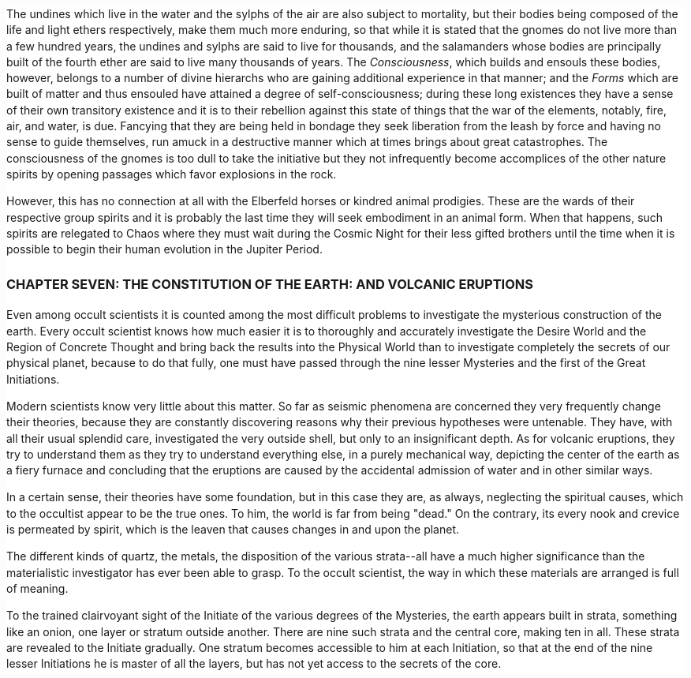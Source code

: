 The undines which live in the water and the sylphs of the air are also subject to mortality, but their bodies being composed of the life and light ethers respectively, make them much more enduring, so that while it is stated that the gnomes do not live more than a few hundred years, the undines and sylphs are said to live for thousands, and the salamanders whose bodies are principally built of the fourth ether are said to live many thousands of years. The *Consciousness*, which builds and ensouls these bodies, however, belongs to a number of divine hierarchs who are gaining additional experience in that manner; and the *Forms* which are built of matter and thus ensouled have attained a degree of self-consciousness; during these long existences they have a sense of their own transitory existence and it is to their rebellion against this state of things that the war of the elements, notably, fire, air, and water, is due. Fancying that they are being held in bondage they seek liberation from the leash by force and having no sense to guide themselves, run amuck in a destructive manner which at times brings about great catastrophes. The consciousness of the gnomes is too dull to take the initiative but they not infrequently become accomplices of the other nature spirits by opening passages which favor explosions in the rock. 

However, this has no connection at all with the Elberfeld horses or kindred animal prodigies. These are the wards of their respective group spirits and it is probably the last time they will seek embodiment in an animal form. When that happens, such spirits are relegated to Chaos where they must wait during the Cosmic Night for their less gifted brothers until the time when it is possible to begin their human evolution in the Jupiter Period. 

### <h3 id="chapter-7">CHAPTER SEVEN: THE CONSTITUTION OF THE EARTH: AND VOLCANIC ERUPTIONS</h3>

Even among occult scientists it is counted among the most difficult problems to investigate the mysterious construction of the earth. Every occult scientist knows how much easier it is to thoroughly and accurately investigate the Desire World and the Region of Concrete Thought and bring back the results into the Physical World than to investigate completely the secrets of our physical planet, because to do that fully, one must have passed through the nine lesser Mysteries and the first of the Great Initiations. 

Modern scientists know very little about this matter. So far as seismic phenomena are concerned they very frequently change their theories, because they are constantly discovering reasons why their previous hypotheses were untenable. They have, with all their usual splendid care, investigated the very outside shell, but only to an insignificant depth. As for volcanic eruptions, they try to understand them as they try to understand everything else, in a purely mechanical way, depicting the center of the earth as a fiery furnace and concluding that the eruptions are caused by the accidental admission of water and in other similar ways. 

In a certain sense, their theories have some foundation, but in this case they are, as always, neglecting the spiritual causes, which to the occultist appear to be the true ones. To him, the world is far from being "dead." On the contrary, its every nook and crevice is permeated by spirit, which is the leaven that causes changes in and upon the planet. 

The different kinds of quartz, the metals, the disposition of the various strata--all have a much higher significance than the materialistic investigator has ever been able to grasp. To the occult scientist, the way in which these materials are arranged is full of meaning. 

To the trained clairvoyant sight of the Initiate of the various degrees of the Mysteries, the earth appears built in strata, something like an onion, one layer or stratum outside another. There are nine such strata and the central core, making ten in all. These strata are revealed to the Initiate gradually. One stratum becomes accessible to him at each Initiation, so that at the end of the nine lesser Initiations he is master of all the layers, but has not yet access to the secrets of the core. 
